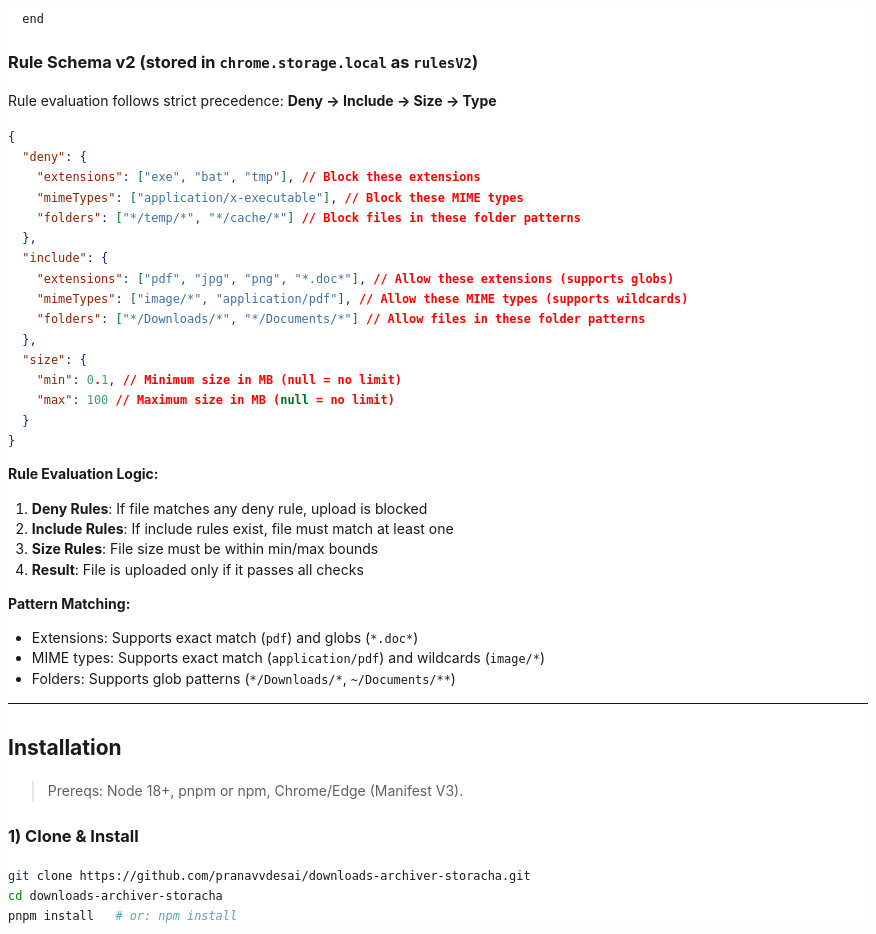 ```mermaid
  end
```

### Rule Schema v2 (stored in `chrome.storage.local` as `rulesV2`)

Rule evaluation follows strict precedence: **Deny → Include → Size → Type**

```json
{
  "deny": {
    "extensions": ["exe", "bat", "tmp"], // Block these extensions
    "mimeTypes": ["application/x-executable"], // Block these MIME types
    "folders": ["*/temp/*", "*/cache/*"] // Block files in these folder patterns
  },
  "include": {
    "extensions": ["pdf", "jpg", "png", "*.doc*"], // Allow these extensions (supports globs)
    "mimeTypes": ["image/*", "application/pdf"], // Allow these MIME types (supports wildcards)
    "folders": ["*/Downloads/*", "*/Documents/*"] // Allow files in these folder patterns
  },
  "size": {
    "min": 0.1, // Minimum size in MB (null = no limit)
    "max": 100 // Maximum size in MB (null = no limit)
  }
}
```

**Rule Evaluation Logic:**

1. **Deny Rules**: If file matches any deny rule, upload is blocked
2. **Include Rules**: If include rules exist, file must match at least one
3. **Size Rules**: File size must be within min/max bounds
4. **Result**: File is uploaded only if it passes all checks

**Pattern Matching:**

- Extensions: Supports exact match (`pdf`) and globs (`*.doc*`)
- MIME types: Supports exact match (`application/pdf`) and wildcards (`image/*`)
- Folders: Supports glob patterns (`*/Downloads/*`, `~/Documents/**`)

---

## Installation

> Prereqs: Node 18+, pnpm or npm, Chrome/Edge (Manifest V3).

### 1) Clone & Install

```bash
git clone https://github.com/pranavvdesai/downloads-archiver-storacha.git
cd downloads-archiver-storacha
pnpm install   # or: npm install
```
